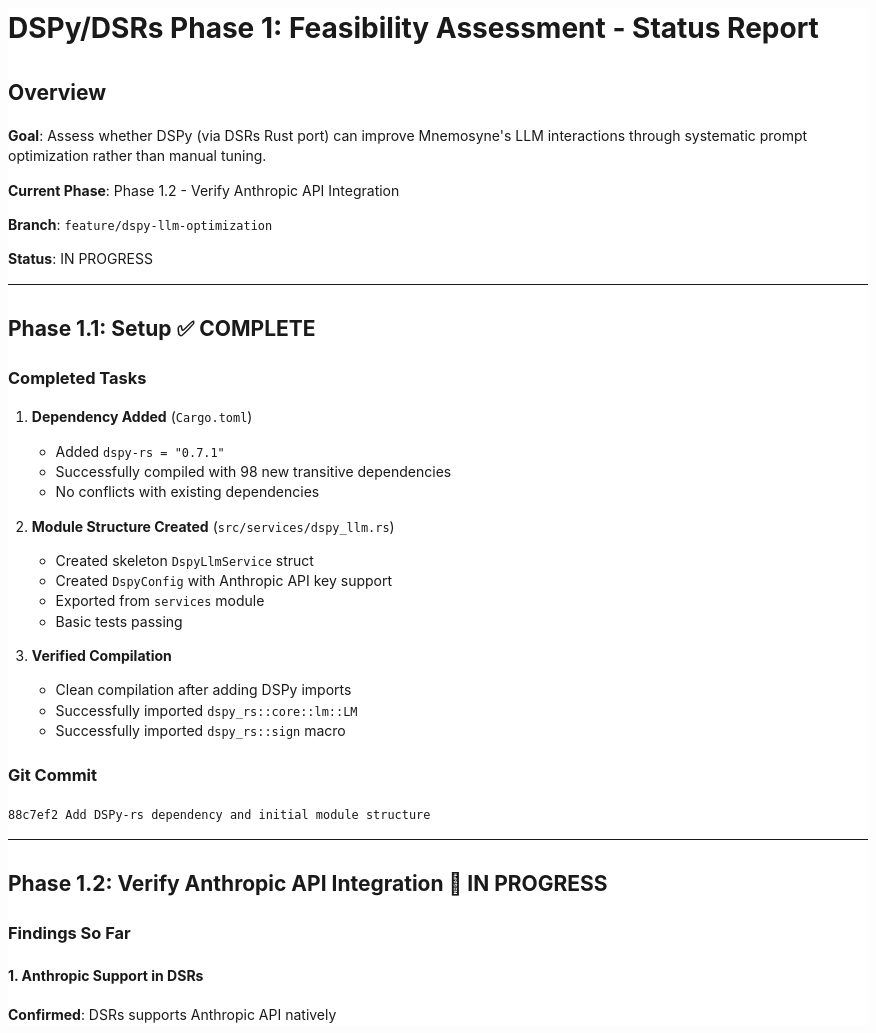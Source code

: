 # DSPy/DSRs Phase 1: Feasibility Assessment - Status Report

## Overview

**Goal**: Assess whether DSPy (via DSRs Rust port) can improve Mnemosyne's LLM interactions through systematic prompt optimization rather than manual tuning.

**Current Phase**: Phase 1.2 - Verify Anthropic API Integration

**Branch**: `feature/dspy-llm-optimization`

**Status**: IN PROGRESS

---

## Phase 1.1: Setup ✅ COMPLETE

### Completed Tasks

1. **Dependency Added** (`Cargo.toml`)
   - Added `dspy-rs = "0.7.1"`
   - Successfully compiled with 98 new transitive dependencies
   - No conflicts with existing dependencies

2. **Module Structure Created** (`src/services/dspy_llm.rs`)
   - Created skeleton `DspyLlmService` struct
   - Created `DspyConfig` with Anthropic API key support
   - Exported from `services` module
   - Basic tests passing

3. **Verified Compilation**
   - Clean compilation after adding DSPy imports
   - Successfully imported `dspy_rs::core::lm::LM`
   - Successfully imported `dspy_rs::sign` macro

### Git Commit

```
88c7ef2 Add DSPy-rs dependency and initial module structure
```

---

## Phase 1.2: Verify Anthropic API Integration 🔄 IN PROGRESS

### Findings So Far

#### 1. Anthropic Support in DSRs

**Confirmed**: DSRs supports Anthropic API natively
